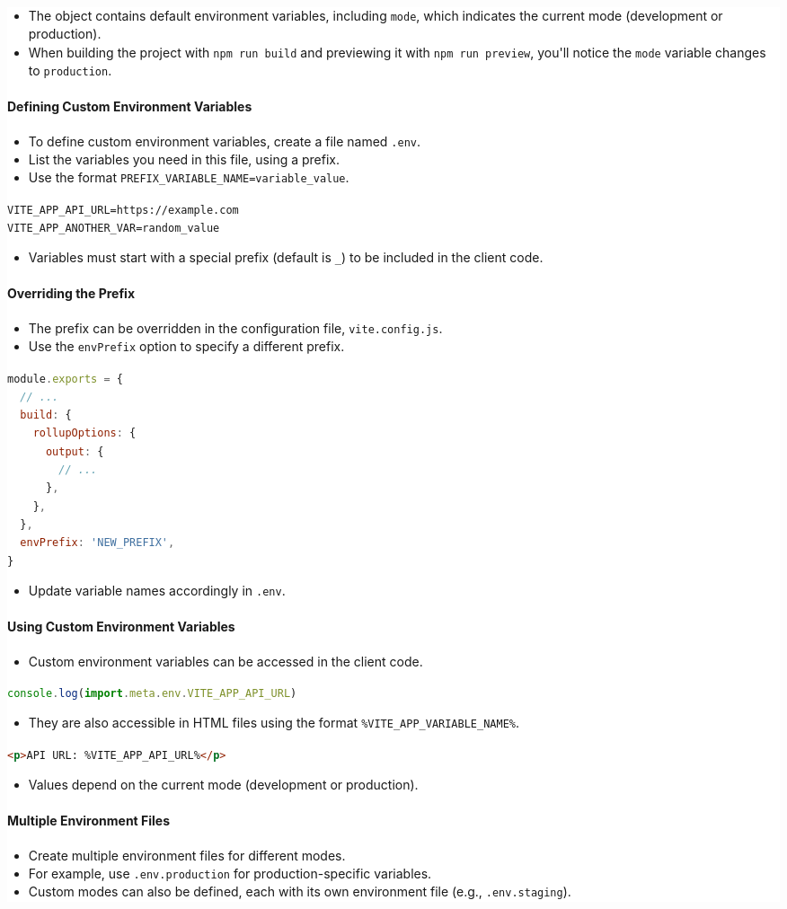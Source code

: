 - The object contains default environment variables, including `mode`, which indicates the current mode (development or production).
- When building the project with `npm run build` and previewing it with `npm run preview`, you'll notice the `mode` variable changes to `production`.

#### Defining Custom Environment Variables

- To define custom environment variables, create a file named `.env`.
- List the variables you need in this file, using a prefix.
- Use the format `PREFIX_VARIABLE_NAME=variable_value`.

```shell
VITE_APP_API_URL=https://example.com
VITE_APP_ANOTHER_VAR=random_value
```

- Variables must start with a special prefix (default is `_`) to be included in the client code.

#### Overriding the Prefix

- The prefix can be overridden in the configuration file, `vite.config.js`.
- Use the `envPrefix` option to specify a different prefix.

```javascript
module.exports = {
  // ...
  build: {
    rollupOptions: {
      output: {
        // ...
      },
    },
  },
  envPrefix: 'NEW_PREFIX',
}
```

- Update variable names accordingly in `.env`.

#### Using Custom Environment Variables

- Custom environment variables can be accessed in the client code.

```javascript
console.log(import.meta.env.VITE_APP_API_URL)
```

- They are also accessible in HTML files using the format `%VITE_APP_VARIABLE_NAME%`.

```html
<p>API URL: %VITE_APP_API_URL%</p>
```

- Values depend on the current mode (development or production).

#### Multiple Environment Files

- Create multiple environment files for different modes.
- For example, use `.env.production` for production-specific variables.
- Custom modes can also be defined, each with its own environment file (e.g., `.env.staging`).
